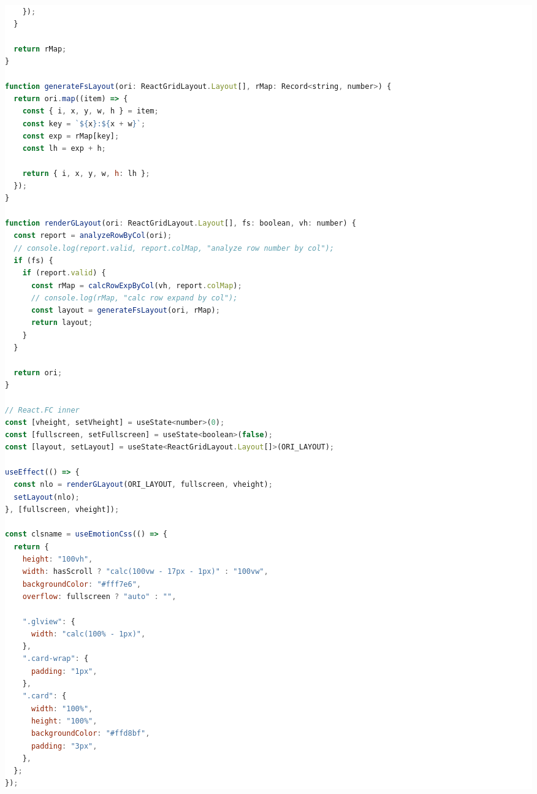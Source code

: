 ```jsx
    });
  }

  return rMap;
}

function generateFsLayout(ori: ReactGridLayout.Layout[], rMap: Record<string, number>) {
  return ori.map((item) => {
    const { i, x, y, w, h } = item;
    const key = `${x}:${x + w}`;
    const exp = rMap[key];
    const lh = exp + h;

    return { i, x, y, w, h: lh };
  });
}

function renderGLayout(ori: ReactGridLayout.Layout[], fs: boolean, vh: number) {
  const report = analyzeRowByCol(ori);
  // console.log(report.valid, report.colMap, "analyze row number by col");
  if (fs) {
    if (report.valid) {
      const rMap = calcRowExpByCol(vh, report.colMap);
      // console.log(rMap, "calc row expand by col");
      const layout = generateFsLayout(ori, rMap);
      return layout;
    }
  }

  return ori;
}

// React.FC inner
const [vheight, setVheight] = useState<number>(0);
const [fullscreen, setFullscreen] = useState<boolean>(false);
const [layout, setLayout] = useState<ReactGridLayout.Layout[]>(ORI_LAYOUT);

useEffect(() => {
  const nlo = renderGLayout(ORI_LAYOUT, fullscreen, vheight);
  setLayout(nlo);
}, [fullscreen, vheight]);

const clsname = useEmotionCss(() => {
  return {
    height: "100vh",
    width: hasScroll ? "calc(100vw - 17px - 1px)" : "100vw",
    backgroundColor: "#fff7e6",
    overflow: fullscreen ? "auto" : "",

    ".glview": {
      width: "calc(100% - 1px)",
    },
    ".card-wrap": {
      padding: "1px",
    },
    ".card": {
      width: "100%",
      height: "100%",
      backgroundColor: "#ffd8bf",
      padding: "3px",
    },
  };
});
```